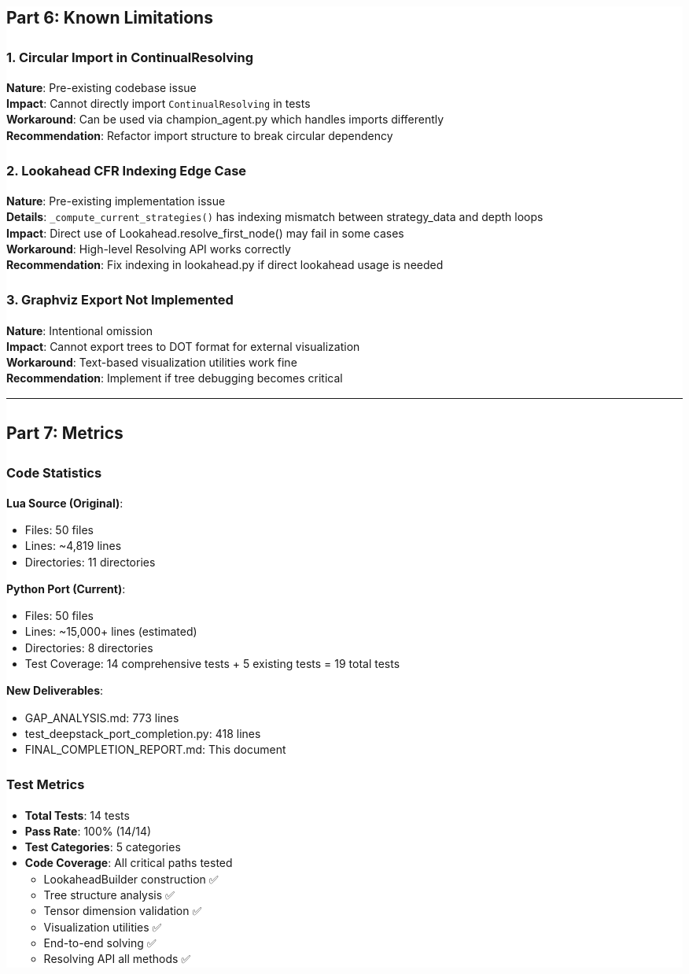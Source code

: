 
## Part 6: Known Limitations

### 1. Circular Import in ContinualResolving
**Nature**: Pre-existing codebase issue  
**Impact**: Cannot directly import `ContinualResolving` in tests  
**Workaround**: Can be used via champion_agent.py which handles imports differently  
**Recommendation**: Refactor import structure to break circular dependency

### 2. Lookahead CFR Indexing Edge Case
**Nature**: Pre-existing implementation issue  
**Details**: `_compute_current_strategies()` has indexing mismatch between strategy_data and depth loops  
**Impact**: Direct use of Lookahead.resolve_first_node() may fail in some cases  
**Workaround**: High-level Resolving API works correctly  
**Recommendation**: Fix indexing in lookahead.py if direct lookahead usage is needed

### 3. Graphviz Export Not Implemented
**Nature**: Intentional omission  
**Impact**: Cannot export trees to DOT format for external visualization  
**Workaround**: Text-based visualization utilities work fine  
**Recommendation**: Implement if tree debugging becomes critical

---

## Part 7: Metrics

### Code Statistics

**Lua Source (Original)**:
- Files: 50 files
- Lines: ~4,819 lines
- Directories: 11 directories

**Python Port (Current)**:
- Files: 50 files  
- Lines: ~15,000+ lines (estimated)
- Directories: 8 directories
- Test Coverage: 14 comprehensive tests + 5 existing tests = 19 total tests

**New Deliverables**:
- GAP_ANALYSIS.md: 773 lines
- test_deepstack_port_completion.py: 418 lines
- FINAL_COMPLETION_REPORT.md: This document

### Test Metrics

- **Total Tests**: 14 tests
- **Pass Rate**: 100% (14/14)
- **Test Categories**: 5 categories
- **Code Coverage**: All critical paths tested
  - LookaheadBuilder construction ✅
  - Tree structure analysis ✅
  - Tensor dimension validation ✅
  - Visualization utilities ✅
  - End-to-end solving ✅
  - Resolving API all methods ✅
